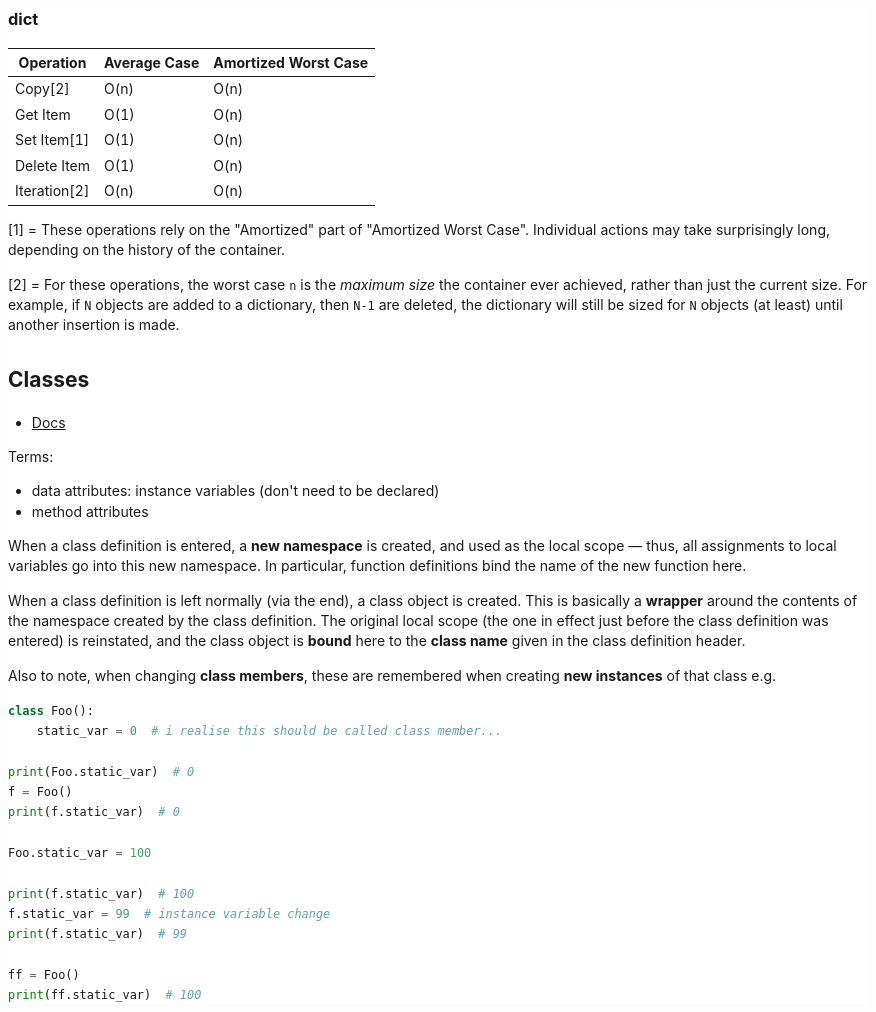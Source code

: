 ### dict

| Operation    | Average Case | Amortized Worst Case |
|--------------|--------------|----------------------|
| Copy[2]      | O(n)         | O(n)                 |
| Get Item     | O(1)         | O(n)                 |
| Set Item[1]  | O(1)         | O(n)                 |
| Delete Item  | O(1)         | O(n)                 |
| Iteration[2] | O(n)         | O(n)                 |

[1] = These operations rely on the "Amortized" part of "Amortized Worst Case". Individual actions may take surprisingly long, depending on the history of the container.

[2] = For these operations, the worst case `n` is the *maximum size* the container ever achieved, rather than just the current size. For example, if `N` objects are added to a dictionary, then `N-1` are deleted, the dictionary will still be sized for `N` objects (at least) until another insertion is made.

## Classes

* [Docs](https://docs.python.org/3/tutorial/classes.html)

Terms:

* data attributes: instance variables (don't need to be declared)
* method attributes

When a class definition is entered, a **new namespace** is created, and used as the local scope — thus, all assignments to local variables go into this new namespace. In particular, function definitions bind the name of the new function here.

When a class definition is left normally (via the end), a class object is created. This is basically a **wrapper** around the contents of the namespace created by the class definition. The original local scope (the one in effect just before the class definition was entered) is reinstated, and the class object is **bound** here to the **class name** given in the class definition header.

Also to note, when changing **class members**, these are remembered when creating **new instances** of that class e.g.

```python
class Foo():
    static_var = 0  # i realise this should be called class member...

print(Foo.static_var)  # 0
f = Foo()
print(f.static_var)  # 0

Foo.static_var = 100

print(f.static_var)  # 100
f.static_var = 99  # instance variable change
print(f.static_var)  # 99

ff = Foo()
print(ff.static_var)  # 100
```
